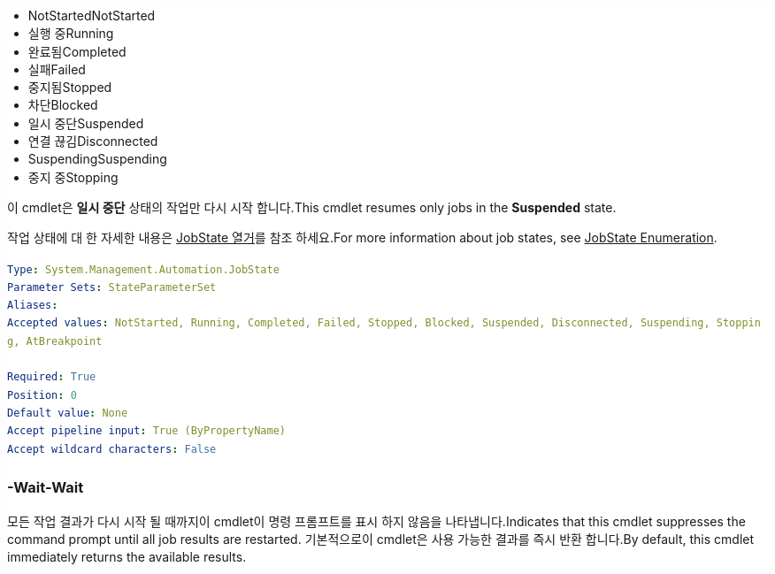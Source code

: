 - <span data-ttu-id="6c1f5-191">NotStarted</span><span class="sxs-lookup"><span data-stu-id="6c1f5-191">NotStarted</span></span>
- <span data-ttu-id="6c1f5-192">실행 중</span><span class="sxs-lookup"><span data-stu-id="6c1f5-192">Running</span></span>
- <span data-ttu-id="6c1f5-193">완료됨</span><span class="sxs-lookup"><span data-stu-id="6c1f5-193">Completed</span></span>
- <span data-ttu-id="6c1f5-194">실패</span><span class="sxs-lookup"><span data-stu-id="6c1f5-194">Failed</span></span>
- <span data-ttu-id="6c1f5-195">중지됨</span><span class="sxs-lookup"><span data-stu-id="6c1f5-195">Stopped</span></span>
- <span data-ttu-id="6c1f5-196">차단</span><span class="sxs-lookup"><span data-stu-id="6c1f5-196">Blocked</span></span>
- <span data-ttu-id="6c1f5-197">일시 중단</span><span class="sxs-lookup"><span data-stu-id="6c1f5-197">Suspended</span></span>
- <span data-ttu-id="6c1f5-198">연결 끊김</span><span class="sxs-lookup"><span data-stu-id="6c1f5-198">Disconnected</span></span>
- <span data-ttu-id="6c1f5-199">Suspending</span><span class="sxs-lookup"><span data-stu-id="6c1f5-199">Suspending</span></span>
- <span data-ttu-id="6c1f5-200">중지 중</span><span class="sxs-lookup"><span data-stu-id="6c1f5-200">Stopping</span></span>

<span data-ttu-id="6c1f5-201">이 cmdlet은 **일시 중단** 상태의 작업만 다시 시작 합니다.</span><span class="sxs-lookup"><span data-stu-id="6c1f5-201">This cmdlet resumes only jobs in the **Suspended** state.</span></span>

<span data-ttu-id="6c1f5-202">작업 상태에 대 한 자세한 내용은 [JobState 열거](/dotnet/api/system.management.automation.jobstate)를 참조 하세요.</span><span class="sxs-lookup"><span data-stu-id="6c1f5-202">For more information about job states, see [JobState Enumeration](/dotnet/api/system.management.automation.jobstate).</span></span>

```yaml
Type: System.Management.Automation.JobState
Parameter Sets: StateParameterSet
Aliases:
Accepted values: NotStarted, Running, Completed, Failed, Stopped, Blocked, Suspended, Disconnected, Suspending, Stopping, AtBreakpoint

Required: True
Position: 0
Default value: None
Accept pipeline input: True (ByPropertyName)
Accept wildcard characters: False
```

### <span data-ttu-id="6c1f5-203">-Wait</span><span class="sxs-lookup"><span data-stu-id="6c1f5-203">-Wait</span></span>

<span data-ttu-id="6c1f5-204">모든 작업 결과가 다시 시작 될 때까지이 cmdlet이 명령 프롬프트를 표시 하지 않음을 나타냅니다.</span><span class="sxs-lookup"><span data-stu-id="6c1f5-204">Indicates that this cmdlet suppresses the command prompt until all job results are restarted.</span></span> <span data-ttu-id="6c1f5-205">기본적으로이 cmdlet은 사용 가능한 결과를 즉시 반환 합니다.</span><span class="sxs-lookup"><span data-stu-id="6c1f5-205">By default, this cmdlet immediately returns the available results.</span></span>
